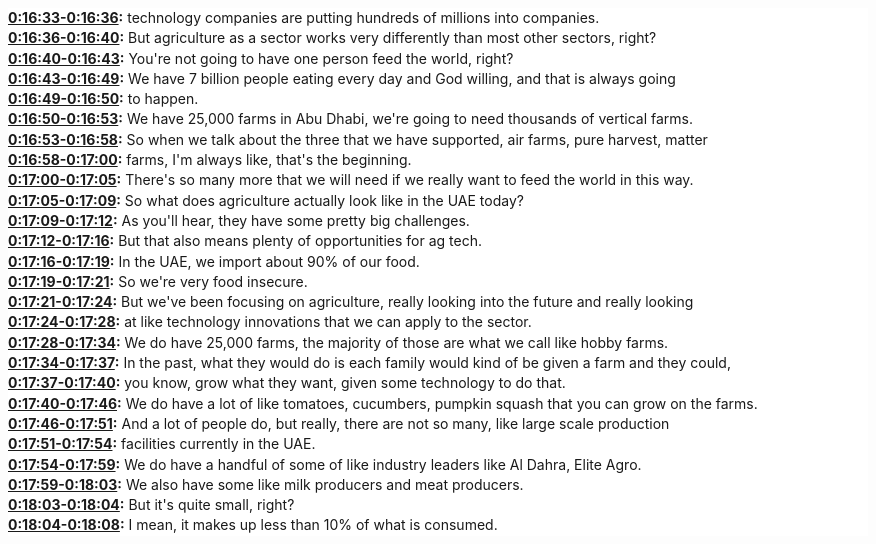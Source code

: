 **[0:16:33-0:16:36](https://www.agtechsowhat.com/agtechsowhatepisodes/2021/12/14/-government-in-agtech-ecosystems#t=0:16:33):**  technology companies are putting hundreds of millions into companies.  
**[0:16:36-0:16:40](https://www.agtechsowhat.com/agtechsowhatepisodes/2021/12/14/-government-in-agtech-ecosystems#t=0:16:36):**  But agriculture as a sector works very differently than most other sectors, right?  
**[0:16:40-0:16:43](https://www.agtechsowhat.com/agtechsowhatepisodes/2021/12/14/-government-in-agtech-ecosystems#t=0:16:40):**  You're not going to have one person feed the world, right?  
**[0:16:43-0:16:49](https://www.agtechsowhat.com/agtechsowhatepisodes/2021/12/14/-government-in-agtech-ecosystems#t=0:16:43):**  We have 7 billion people eating every day and God willing, and that is always going  
**[0:16:49-0:16:50](https://www.agtechsowhat.com/agtechsowhatepisodes/2021/12/14/-government-in-agtech-ecosystems#t=0:16:49):**  to happen.  
**[0:16:50-0:16:53](https://www.agtechsowhat.com/agtechsowhatepisodes/2021/12/14/-government-in-agtech-ecosystems#t=0:16:50):**  We have 25,000 farms in Abu Dhabi, we're going to need thousands of vertical farms.  
**[0:16:53-0:16:58](https://www.agtechsowhat.com/agtechsowhatepisodes/2021/12/14/-government-in-agtech-ecosystems#t=0:16:53):**  So when we talk about the three that we have supported, air farms, pure harvest, matter  
**[0:16:58-0:17:00](https://www.agtechsowhat.com/agtechsowhatepisodes/2021/12/14/-government-in-agtech-ecosystems#t=0:16:58):**  farms, I'm always like, that's the beginning.  
**[0:17:00-0:17:05](https://www.agtechsowhat.com/agtechsowhatepisodes/2021/12/14/-government-in-agtech-ecosystems#t=0:17:00):**  There's so many more that we will need if we really want to feed the world in this way.  
**[0:17:05-0:17:09](https://www.agtechsowhat.com/agtechsowhatepisodes/2021/12/14/-government-in-agtech-ecosystems#t=0:17:05):**  So what does agriculture actually look like in the UAE today?  
**[0:17:09-0:17:12](https://www.agtechsowhat.com/agtechsowhatepisodes/2021/12/14/-government-in-agtech-ecosystems#t=0:17:09):**  As you'll hear, they have some pretty big challenges.  
**[0:17:12-0:17:16](https://www.agtechsowhat.com/agtechsowhatepisodes/2021/12/14/-government-in-agtech-ecosystems#t=0:17:12):**  But that also means plenty of opportunities for ag tech.  
**[0:17:16-0:17:19](https://www.agtechsowhat.com/agtechsowhatepisodes/2021/12/14/-government-in-agtech-ecosystems#t=0:17:16):**  In the UAE, we import about 90% of our food.  
**[0:17:19-0:17:21](https://www.agtechsowhat.com/agtechsowhatepisodes/2021/12/14/-government-in-agtech-ecosystems#t=0:17:19):**  So we're very food insecure.  
**[0:17:21-0:17:24](https://www.agtechsowhat.com/agtechsowhatepisodes/2021/12/14/-government-in-agtech-ecosystems#t=0:17:21):**  But we've been focusing on agriculture, really looking into the future and really looking  
**[0:17:24-0:17:28](https://www.agtechsowhat.com/agtechsowhatepisodes/2021/12/14/-government-in-agtech-ecosystems#t=0:17:24):**  at like technology innovations that we can apply to the sector.  
**[0:17:28-0:17:34](https://www.agtechsowhat.com/agtechsowhatepisodes/2021/12/14/-government-in-agtech-ecosystems#t=0:17:28):**  We do have 25,000 farms, the majority of those are what we call like hobby farms.  
**[0:17:34-0:17:37](https://www.agtechsowhat.com/agtechsowhatepisodes/2021/12/14/-government-in-agtech-ecosystems#t=0:17:34):**  In the past, what they would do is each family would kind of be given a farm and they could,  
**[0:17:37-0:17:40](https://www.agtechsowhat.com/agtechsowhatepisodes/2021/12/14/-government-in-agtech-ecosystems#t=0:17:37):**  you know, grow what they want, given some technology to do that.  
**[0:17:40-0:17:46](https://www.agtechsowhat.com/agtechsowhatepisodes/2021/12/14/-government-in-agtech-ecosystems#t=0:17:40):**  We do have a lot of like tomatoes, cucumbers, pumpkin squash that you can grow on the farms.  
**[0:17:46-0:17:51](https://www.agtechsowhat.com/agtechsowhatepisodes/2021/12/14/-government-in-agtech-ecosystems#t=0:17:46):**  And a lot of people do, but really, there are not so many, like large scale production  
**[0:17:51-0:17:54](https://www.agtechsowhat.com/agtechsowhatepisodes/2021/12/14/-government-in-agtech-ecosystems#t=0:17:51):**  facilities currently in the UAE.  
**[0:17:54-0:17:59](https://www.agtechsowhat.com/agtechsowhatepisodes/2021/12/14/-government-in-agtech-ecosystems#t=0:17:54):**  We do have a handful of some of like industry leaders like Al Dahra, Elite Agro.  
**[0:17:59-0:18:03](https://www.agtechsowhat.com/agtechsowhatepisodes/2021/12/14/-government-in-agtech-ecosystems#t=0:17:59):**  We also have some like milk producers and meat producers.  
**[0:18:03-0:18:04](https://www.agtechsowhat.com/agtechsowhatepisodes/2021/12/14/-government-in-agtech-ecosystems#t=0:18:03):**  But it's quite small, right?  
**[0:18:04-0:18:08](https://www.agtechsowhat.com/agtechsowhatepisodes/2021/12/14/-government-in-agtech-ecosystems#t=0:18:04):**  I mean, it makes up less than 10% of what is consumed.  